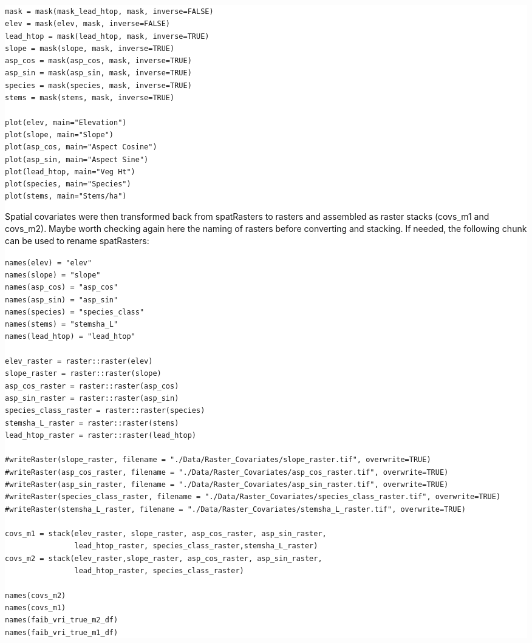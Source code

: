 ```{r eval=TRUE, echo=TRUE, error=FALSE, message=FALSE, warning=FALSE, fig.show="hold", out.width="50%", cache=TRUE}
mask = mask(mask_lead_htop, mask, inverse=FALSE)
elev = mask(elev, mask, inverse=FALSE)
lead_htop = mask(lead_htop, mask, inverse=TRUE)
slope = mask(slope, mask, inverse=TRUE)
asp_cos = mask(asp_cos, mask, inverse=TRUE)
asp_sin = mask(asp_sin, mask, inverse=TRUE)
species = mask(species, mask, inverse=TRUE)
stems = mask(stems, mask, inverse=TRUE)

plot(elev, main="Elevation")
plot(slope, main="Slope")
plot(asp_cos, main="Aspect Cosine")
plot(asp_sin, main="Aspect Sine")
plot(lead_htop, main="Veg Ht")
plot(species, main="Species")
plot(stems, main="Stems/ha")
```

Spatial covariates were then transformed back from spatRasters to rasters and assembled as raster stacks (covs_m1 and covs_m2). Maybe worth checking again here the naming of rasters before converting and stacking. If needed, the following chunk can be used to rename spatRasters:

```{r eval=TRUE, echo=TRUE, error=FALSE, message=FALSE, warning=FALSE, fig.show="hold", out.width="33%"}
names(elev) = "elev"
names(slope) = "slope"
names(asp_cos) = "asp_cos"
names(asp_sin) = "asp_sin"
names(species) = "species_class"
names(stems) = "stemsha_L"
names(lead_htop) = "lead_htop"

elev_raster = raster::raster(elev)
slope_raster = raster::raster(slope)
asp_cos_raster = raster::raster(asp_cos)
asp_sin_raster = raster::raster(asp_sin)
species_class_raster = raster::raster(species)
stemsha_L_raster = raster::raster(stems)
lead_htop_raster = raster::raster(lead_htop)

#writeRaster(slope_raster, filename = "./Data/Raster_Covariates/slope_raster.tif", overwrite=TRUE)
#writeRaster(asp_cos_raster, filename = "./Data/Raster_Covariates/asp_cos_raster.tif", overwrite=TRUE)
#writeRaster(asp_sin_raster, filename = "./Data/Raster_Covariates/asp_sin_raster.tif", overwrite=TRUE)
#writeRaster(species_class_raster, filename = "./Data/Raster_Covariates/species_class_raster.tif", overwrite=TRUE)
#writeRaster(stemsha_L_raster, filename = "./Data/Raster_Covariates/stemsha_L_raster.tif", overwrite=TRUE)

covs_m1 = stack(elev_raster, slope_raster, asp_cos_raster, asp_sin_raster, 
                lead_htop_raster, species_class_raster,stemsha_L_raster)
covs_m2 = stack(elev_raster,slope_raster, asp_cos_raster, asp_sin_raster, 
                lead_htop_raster, species_class_raster)

names(covs_m2)
names(covs_m1)
names(faib_vri_true_m2_df)
names(faib_vri_true_m1_df)
```
